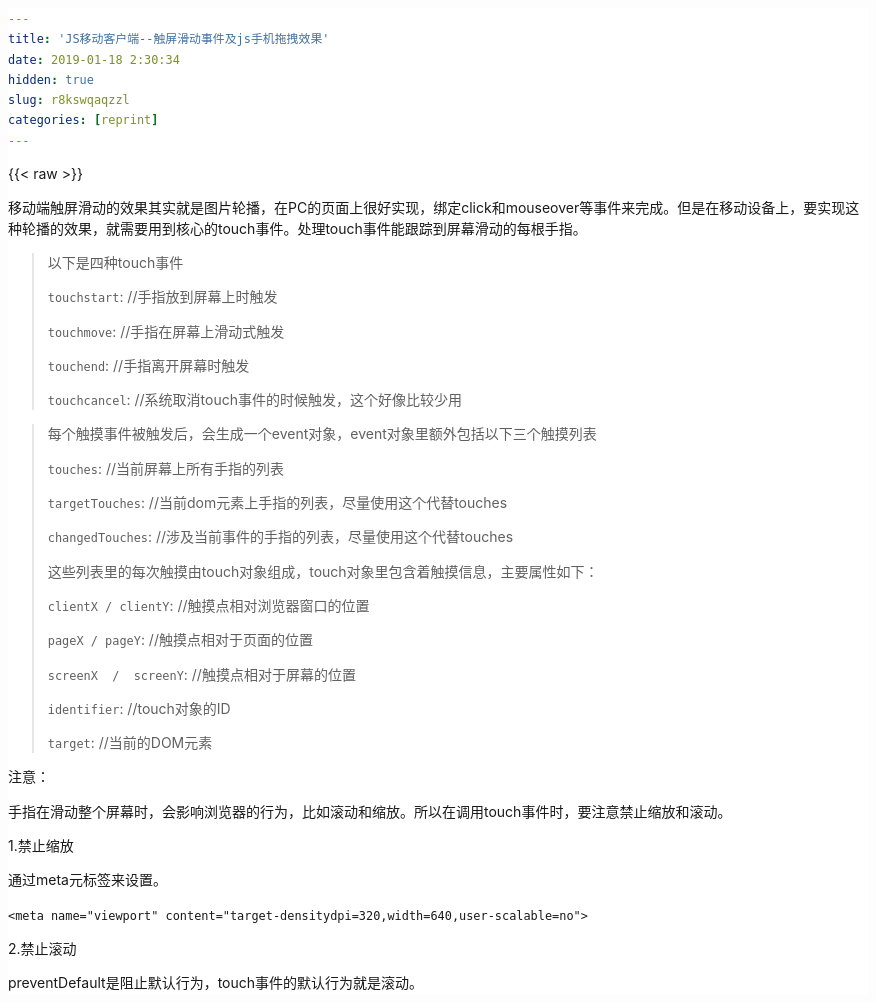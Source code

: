 ```yaml
---
title: 'JS移动客户端--触屏滑动事件及js手机拖拽效果' 
date: 2019-01-18 2:30:34
hidden: true
slug: r8kswqaqzzl
categories: [reprint]
---
```


{{< raw >}}

                    
<p>移动端触屏滑动的效果其实就是图片轮播，在PC的页面上很好实现，绑定click和mouseover等事件来完成。但是在移动设备上，要实现这种轮播的效果，就需要用到核心的touch事件。处理touch事件能跟踪到屏幕滑动的每根手指。</p>
<blockquote>
<p>以下是四种touch事件</p>
<p><code>touchstart</code>:     //手指放到屏幕上时触发</p>
<p><code>touchmove</code>:      //手指在屏幕上滑动式触发</p>
<p><code>touchend</code>:    //手指离开屏幕时触发</p>
<p><code>touchcancel</code>:     //系统取消touch事件的时候触发，这个好像比较少用</p>
</blockquote>
<blockquote>
<p>每个触摸事件被触发后，会生成一个event对象，event对象里额外包括以下三个触摸列表</p>
<p><code>touches</code>:     //当前屏幕上所有手指的列表</p>
<p><code>targetTouches</code>:      //当前dom元素上手指的列表，尽量使用这个代替touches</p>
<p><code>changedTouches</code>:     //涉及当前事件的手指的列表，尽量使用这个代替touches</p>
<p>这些列表里的每次触摸由touch对象组成，touch对象里包含着触摸信息，主要属性如下：</p>
<p><code>clientX / clientY</code>:      //触摸点相对浏览器窗口的位置</p>
<p><code>pageX / pageY</code>:       //触摸点相对于页面的位置</p>
<p><code>screenX  /  screenY</code>:    //触摸点相对于屏幕的位置</p>
<p><code>identifier</code>:        //touch对象的ID</p>
<p><code>target</code>:       //当前的DOM元素</p>
</blockquote>
<p>注意：</p>
<p>手指在滑动整个屏幕时，会影响浏览器的行为，比如滚动和缩放。所以在调用touch事件时，要注意禁止缩放和滚动。</p>
<p>1.禁止缩放</p>
<p>通过meta元标签来设置。</p>
<div class="widget-codetool" style="display:none;">
      <div class="widget-codetool--inner">
      <span class="selectCode code-tool" data-toggle="tooltip" data-placement="top" title="" data-original-title="全选"></span>
      <span type="button" class="copyCode code-tool" data-toggle="tooltip" data-placement="top" data-clipboard-text="<meta name=&quot;viewport&quot; content=&quot;target-densitydpi=320,width=640,user-scalable=no&quot;>
" title="" data-original-title="复制"></span>
      <span type="button" class="saveToNote code-tool" data-toggle="tooltip" data-placement="top" title="" data-original-title="放进笔记"></span>
      </div>
      </div><pre class="hljs applescript"><code>&lt;meta <span class="hljs-built_in">name</span>=<span class="hljs-string">"viewport"</span> content=<span class="hljs-string">"target-densitydpi=320,width=640,user-scalable=no"</span>&gt;
</code></pre>
<p>2.禁止滚动</p>
<p>preventDefault是阻止默认行为，touch事件的默认行为就是滚动。</p>
<div class="widget-codetool" style="display:none;">
      <div class="widget-codetool--inner">
      <span class="selectCode code-tool" data-toggle="tooltip" data-placement="top" title="" data-original-title="全选"></span>
      <span type="button" class="copyCode code-tool" data-toggle="tooltip" data-placement="top" data-clipboard-text="event.preventDefault();
" title="" data-original-title="复制"></span>
      <span type="button" class="saveToNote code-tool" data-toggle="tooltip" data-placement="top" title="" data-original-title="放进笔记"></span>
      </div>